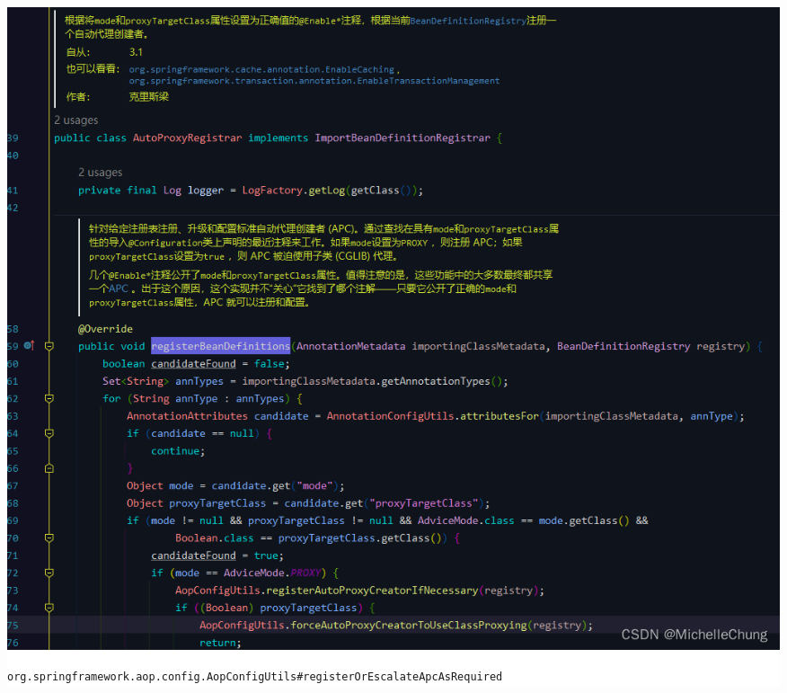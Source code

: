 ![在这里插入图片描述](img07/74591013941642178b870a57c8e385ea.png)

`org.springframework.aop.config.AopConfigUtils#registerOrEscalateApcAsRequired`<br>